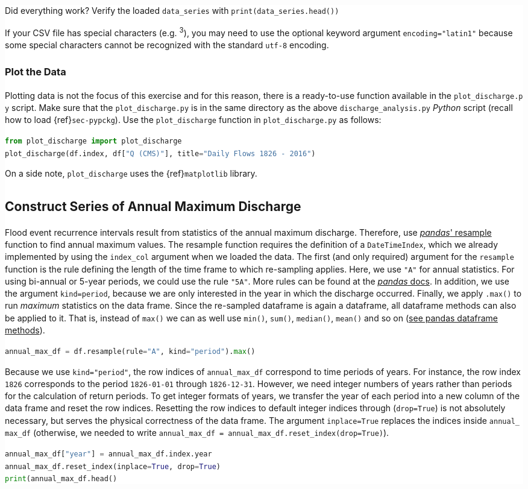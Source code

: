 Did everything work? Verify the loaded `data_series` with `print(data_series.head())`


If your CSV file has special characters (e.g. <sup>3</sup>), you may need to use the optional keyword argument `encoding="latin1"` because some special characters cannot be recognized with the standard `utf-8` encoding.

### Plot the Data

Plotting data is not the focus of this exercise and for this reason, there is a ready-to-use function available in the `plot_discharge.py` script. Make sure that the `plot_discharge.py` is in the same directory as the above `discharge_analysis.py` *Python* script (recall how to load {ref}`sec-pypckg`). Use the `plot_discharge` function in `plot_discharge.py` as follows:

```python
from plot_discharge import plot_discharge
plot_discharge(df.index, df["Q (CMS)"], title="Daily Flows 1826 - 2016")
```

On a side note, `plot_discharge` uses the {ref}`matplotlib` library.


## Construct Series of Annual Maximum Discharge
Flood event recurrence intervals result from statistics of the annual maximum discharge. Therefore, use [*pandas*' resample](https://pandas.pydata.org/pandas-docs/stable/reference/api/pandas.DataFrame.resample.html) function to find annual maximum values. The resample function requires the definition of a `DateTimeIndex`, which we already implemented by using the `index_col` argument when we loaded the data. The first (and only required) argument for the `resample` function is the rule defining the length of the time frame to which re-sampling applies. Here, we use `"A"` for annual statistics. For using bi-annual or 5-year periods, we could use the rule `"5A"`. More rules can be found at the [*pandas* docs](https://pandas.pydata.org/pandas-docs/stable/user_guide/timeseries.html#offset-aliases).
In addition, we use the argument `kind=period`, because we are only interested in the year in which the discharge occurred. Finally, we apply `.max()` to run *maximum* statistics on the data frame. Since the re-sampled dataframe is again a dataframe, all dataframe methods can also be applied to it. That is, instead of `max()` we can as well use `min()`, `sum()`, `median()`, `mean()` and so on ([see pandas dataframe methods](https://pandas.pydata.org/pandas-docs/stable/reference/frame.html)).

```python
annual_max_df = df.resample(rule="A", kind="period").max()
```

Because we use `kind="period"`, the row indices of `annual_max_df` correspond to time periods of years. For instance, the row index `1826` corresponds to the period `1826-01-01` through `1826-12-31`. However, we need integer numbers of years rather than periods for the calculation of return periods. To get integer formats of years, we transfer the year of each period into a new column of the data frame and reset the row indices. Resetting the row indices to default integer indices through (`drop=True`) is not absolutely necessary, but serves the physical correctness of the data frame. The argument `inplace=True` replaces the indices inside `annual_max_df` (otherwise, we needed to write `annual_max_df = annual_max_df.reset_index(drop=True)`).

```python
annual_max_df["year"] = annual_max_df.index.year
annual_max_df.reset_index(inplace=True, drop=True)
print(annual_max_df.head()
```
